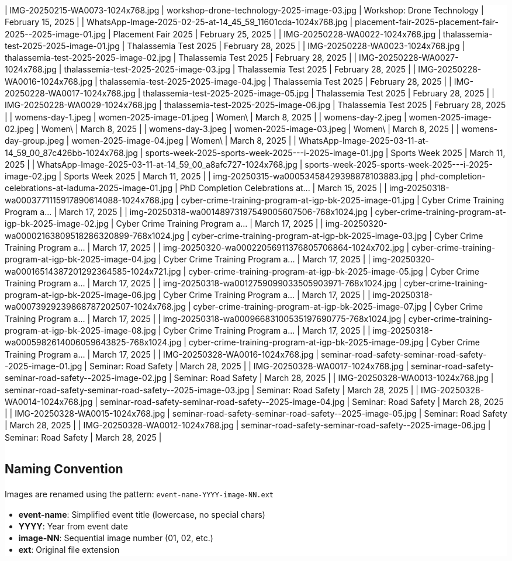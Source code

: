 | IMG-20250215-WA0073-1024x768.jpg | workshop-drone-technology-2025-image-03.jpg | Workshop: Drone Technology | February 15, 2025 |
| WhatsApp-Image-2025-02-25-at-14_45_59_11601cda-1024x768.jpg | placement-fair-2025-placement-fair-2025--2025-image-01.jpg | Placement Fair 2025 | February 25, 2025 |
| IMG-20250228-WA0022-1024x768.jpg | thalassemia-test-2025-2025-image-01.jpg | Thalassemia Test 2025 | February 28, 2025 |
| IMG-20250228-WA0023-1024x768.jpg | thalassemia-test-2025-2025-image-02.jpg | Thalassemia Test 2025 | February 28, 2025 |
| IMG-20250228-WA0027-1024x768.jpg | thalassemia-test-2025-2025-image-03.jpg | Thalassemia Test 2025 | February 28, 2025 |
| IMG-20250228-WA0016-1024x768.jpg | thalassemia-test-2025-2025-image-04.jpg | Thalassemia Test 2025 | February 28, 2025 |
| IMG-20250228-WA0017-1024x768.jpg | thalassemia-test-2025-2025-image-05.jpg | Thalassemia Test 2025 | February 28, 2025 |
| IMG-20250228-WA0029-1024x768.jpg | thalassemia-test-2025-2025-image-06.jpg | Thalassemia Test 2025 | February 28, 2025 |
| womens-day-1.jpeg | women-2025-image-01.jpeg | Women\ | March 8, 2025 |
| womens-day-2.jpeg | women-2025-image-02.jpeg | Women\ | March 8, 2025 |
| womens-day-3.jpeg | women-2025-image-03.jpeg | Women\ | March 8, 2025 |
| womens-day-group.jpeg | women-2025-image-04.jpeg | Women\ | March 8, 2025 |
| WhatsApp-Image-2025-03-11-at-14_59_00_87c426bb-1024x768.jpg | sports-week-2025-sports-week-2025---i-2025-image-01.jpg | Sports Week 2025 | March 11, 2025 |
| WhatsApp-Image-2025-03-11-at-14_59_00_a8afc727-1024x768.jpg | sports-week-2025-sports-week-2025---i-2025-image-02.jpg | Sports Week 2025 | March 11, 2025 |
| img-20250315-wa00053458429398878103883.jpg | phd-completion-celebrations-at-laduma-2025-image-01.jpg | PhD Completion Celebrations at... | March 15, 2025 |
| img-20250318-wa0003771115917890614088-1024x768.jpg | cyber-crime-training-program-at-igp-bk-2025-image-01.jpg | Cyber Crime Training Program a... | March 17, 2025 |
| img-20250318-wa00148973197549005607506-768x1024.jpg | cyber-crime-training-program-at-igp-bk-2025-image-02.jpg | Cyber Crime Training Program a... | March 17, 2025 |
| img-20250320-wa00002163809518286320899-768x1024.jpg | cyber-crime-training-program-at-igp-bk-2025-image-03.jpg | Cyber Crime Training Program a... | March 17, 2025 |
| img-20250320-wa00022056911376805706864-1024x702.jpg | cyber-crime-training-program-at-igp-bk-2025-image-04.jpg | Cyber Crime Training Program a... | March 17, 2025 |
| img-20250320-wa00016514387201292364585-1024x721.jpg | cyber-crime-training-program-at-igp-bk-2025-image-05.jpg | Cyber Crime Training Program a... | March 17, 2025 |
| img-20250318-wa0012759099033505903971-768x1024.jpg | cyber-crime-training-program-at-igp-bk-2025-image-06.jpg | Cyber Crime Training Program a... | March 17, 2025 |
| img-20250318-wa00073929239868787202507-1024x768.jpg | cyber-crime-training-program-at-igp-bk-2025-image-07.jpg | Cyber Crime Training Program a... | March 17, 2025 |
| img-20250318-wa00096683100535197690775-768x1024.jpg | cyber-crime-training-program-at-igp-bk-2025-image-08.jpg | Cyber Crime Training Program a... | March 17, 2025 |
| img-20250318-wa0005982614006059643825-768x1024.jpg | cyber-crime-training-program-at-igp-bk-2025-image-09.jpg | Cyber Crime Training Program a... | March 17, 2025 |
| IMG-20250328-WA0016-1024x768.jpg | seminar-road-safety-seminar-road-safety--2025-image-01.jpg | Seminar: Road Safety | March 28, 2025 |
| IMG-20250328-WA0017-1024x768.jpg | seminar-road-safety-seminar-road-safety--2025-image-02.jpg | Seminar: Road Safety | March 28, 2025 |
| IMG-20250328-WA0013-1024x768.jpg | seminar-road-safety-seminar-road-safety--2025-image-03.jpg | Seminar: Road Safety | March 28, 2025 |
| IMG-20250328-WA0014-1024x768.jpg | seminar-road-safety-seminar-road-safety--2025-image-04.jpg | Seminar: Road Safety | March 28, 2025 |
| IMG-20250328-WA0015-1024x768.jpg | seminar-road-safety-seminar-road-safety--2025-image-05.jpg | Seminar: Road Safety | March 28, 2025 |
| IMG-20250328-WA0012-1024x768.jpg | seminar-road-safety-seminar-road-safety--2025-image-06.jpg | Seminar: Road Safety | March 28, 2025 |

## Naming Convention

Images are renamed using the pattern: `event-name-YYYY-image-NN.ext`

- **event-name**: Simplified event title (lowercase, no special chars)
- **YYYY**: Year from event date
- **image-NN**: Sequential image number (01, 02, etc.)
- **ext**: Original file extension

